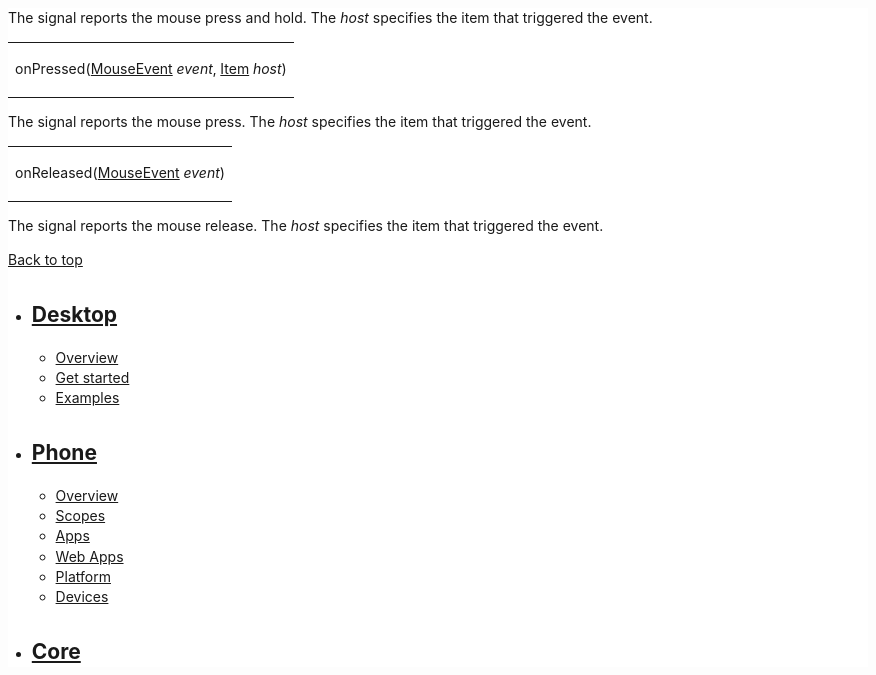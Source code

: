 The signal reports the mouse press and hold. The *host* specifies the item that triggered the event.

<table>
<colgroup>
<col width="100%" />
</colgroup>
<tbody>
<tr class="odd">
<td><p><span id="onPressed-signal"></span><span class="name">onPressed</span>(<span class="type"><a href="../../sdk-14.10/QtQuick.MouseEvent/index.html">MouseEvent</a></span> <em>event</em>, <span class="type"><a href="../../sdk-14.10/QtQuick.Item/index.html">Item</a></span> <em>host</em>)</p></td>
</tr>
</tbody>
</table>

The signal reports the mouse press. The *host* specifies the item that triggered the event.

<table>
<colgroup>
<col width="100%" />
</colgroup>
<tbody>
<tr class="odd">
<td><p><span id="onReleased-signal"></span><span class="name">onReleased</span>(<span class="type"><a href="../../sdk-14.10/QtQuick.MouseEvent/index.html">MouseEvent</a></span> <em>event</em>)</p></td>
</tr>
</tbody>
</table>

The signal reports the mouse release. The *host* specifies the item that triggered the event.

[Back to top](index.html#)

-   [Desktop](https://developer.ubuntu.com/en/desktop/)
    ---------------------------------------------------

    -   [Overview](https://developer.ubuntu.com/en/desktop/)
    -   [Get started](http://snapcraft.io/?utm_source=developer.ubuntu.com&utm_medium=devportal&utm_term=snaps%20snapcraft%20desktop&utm_content=menu&utm_campaign=duc_snappers)
    -   [Examples](https://github.com/ubuntu/snappy-playpen)

-   [Phone](https://developer.ubuntu.com/en/phone/)
    -----------------------------------------------

    -   [Overview](https://developer.ubuntu.com/en/phone/)
    -   [Scopes](https://developer.ubuntu.com/en/phone/scopes/)
    -   [Apps](https://developer.ubuntu.com/en/phone/apps/)
    -   [Web Apps](https://developer.ubuntu.com/en/phone/web/)
    -   [Platform](https://developer.ubuntu.com/en/phone/platform/)
    -   [Devices](https://developer.ubuntu.com/en/phone/devices/)

-   [Core](https://developer.ubuntu.com/core)
    -----------------------------------------
